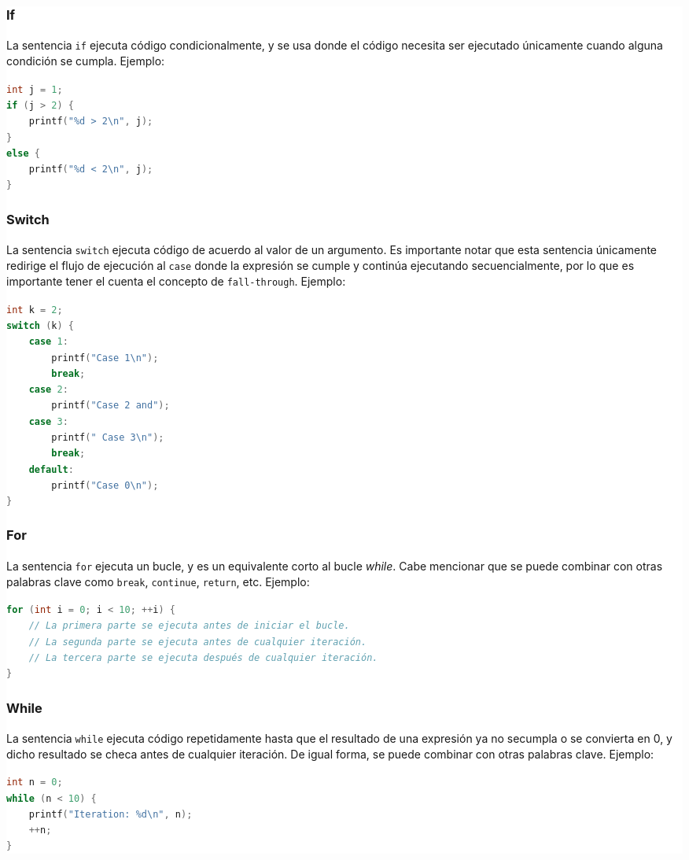 ### If
La sentencia `if` ejecuta código condicionalmente, y se usa donde el código necesita ser ejecutado únicamente cuando alguna condición se cumpla. Ejemplo:
```C
int j = 1;
if (j > 2) {
    printf("%d > 2\n", j);
}
else {
    printf("%d < 2\n", j);
}
```

### Switch
La sentencia `switch` ejecuta código de acuerdo al valor de un argumento. Es importante notar que esta sentencia únicamente redirige el flujo de ejecución al `case` donde la expresión se cumple y continúa ejecutando secuencialmente, por lo que es importante tener el cuenta el concepto de `fall-through`. Ejemplo:
```C
int k = 2;
switch (k) {
    case 1:
        printf("Case 1\n");
        break;
    case 2:
        printf("Case 2 and");
    case 3:
        printf(" Case 3\n");
        break;
    default:
        printf("Case 0\n");
}
```

### For
La sentencia `for` ejecuta un bucle, y es un equivalente corto al bucle *while*. Cabe mencionar que se puede combinar con otras palabras clave como `break`, `continue`, `return`, etc. Ejemplo:
```C
for (int i = 0; i < 10; ++i) {
    // La primera parte se ejecuta antes de iniciar el bucle.
    // La segunda parte se ejecuta antes de cualquier iteración.
    // La tercera parte se ejecuta después de cualquier iteración.
}
```

### While
La sentencia `while` ejecuta código repetidamente hasta que el resultado de una expresión ya no secumpla o se convierta en 0, y dicho resultado se checa antes de cualquier iteración. De igual forma, se puede combinar con otras palabras clave. Ejemplo:
```C
int n = 0;
while (n < 10) {
    printf("Iteration: %d\n", n);
    ++n;
}
```
